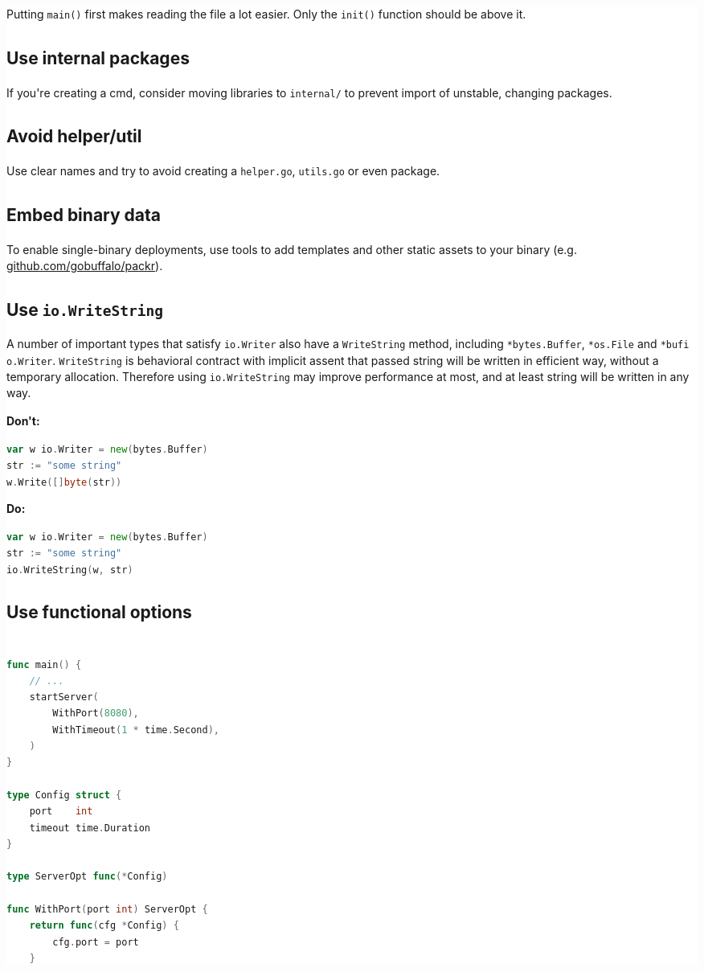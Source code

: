 Putting `main()` first makes reading the file a lot easier. Only the
`init()` function should be above it.

## Use internal packages

If you're creating a cmd, consider moving libraries to `internal/` to prevent
import of unstable, changing packages.

## Avoid helper/util

Use clear names and try to avoid creating a `helper.go`, `utils.go` or even
package.

## Embed binary data

To enable single-binary deployments, use tools to add templates and other static
assets to your binary
(e.g. [github.com/gobuffalo/packr](https://github.com/gobuffalo/packr)).

## Use `io.WriteString`
A number of important types that satisfy `io.Writer` also have a `WriteString`
method, including `*bytes.Buffer`, `*os.File` and `*bufio.Writer`. `WriteString`
is behavioral contract with implicit assent that passed string will be written
in efficient way, without a temporary allocation. Therefore using
`io.WriteString` may improve performance at most, and at least string will be
written in any way.

**Don't:**
```go
var w io.Writer = new(bytes.Buffer)
str := "some string"
w.Write([]byte(str))
```

**Do:**
```go
var w io.Writer = new(bytes.Buffer)
str := "some string"
io.WriteString(w, str)
```

## Use functional options

```go

func main() {
	// ...
	startServer(
		WithPort(8080),
		WithTimeout(1 * time.Second),
	)
}

type Config struct {
	port    int
	timeout time.Duration
}

type ServerOpt func(*Config)

func WithPort(port int) ServerOpt {
	return func(cfg *Config) {
		cfg.port = port
	}
```